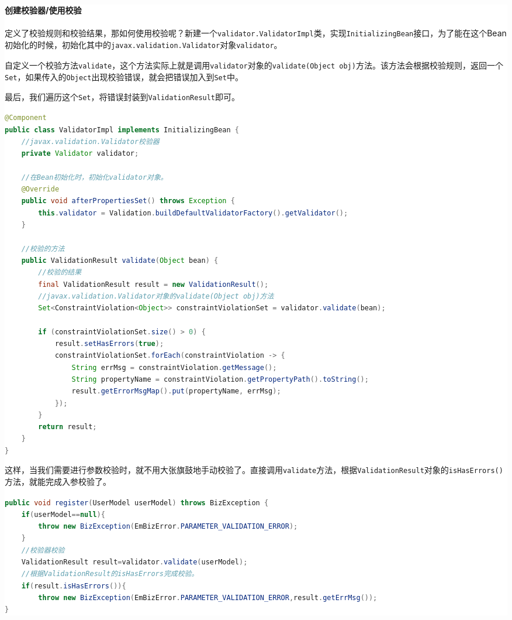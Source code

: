 #### 创建校验器/使用校验

定义了校验规则和校验结果，那如何使用校验呢？新建一个`validator.ValidatorImpl`类，实现`InitializingBean`接口，为了能在这个Bean初始化的时候，初始化其中的`javax.validation.Validator`对象`validator`。

自定义一个校验方法`validate`，这个方法实际上就是调用`validator`对象的`validate(Object obj)`方法。该方法会根据校验规则，返回一个`Set`，如果传入的`Object`出现校验错误，就会把错误加入到`Set`中。

最后，我们遍历这个`Set`，将错误封装到`ValidationResult`即可。

```java
@Component
public class ValidatorImpl implements InitializingBean {
    //javax.validation.Validator校验器
    private Validator validator;
	
    //在Bean初始化时，初始化validator对象。
    @Override
    public void afterPropertiesSet() throws Exception {
        this.validator = Validation.buildDefaultValidatorFactory().getValidator();
    }

    //校验的方法
    public ValidationResult validate(Object bean) {
        //校验的结果
        final ValidationResult result = new ValidationResult();
        //javax.validation.Validator对象的validate(Object obj)方法
        Set<ConstraintViolation<Object>> constraintViolationSet = validator.validate(bean);

        if (constraintViolationSet.size() > 0) {
            result.setHasErrors(true);
            constraintViolationSet.forEach(constraintViolation -> {
                String errMsg = constraintViolation.getMessage();
                String propertyName = constraintViolation.getPropertyPath().toString();
                result.getErrorMsgMap().put(propertyName, errMsg);
            });
        }
        return result;
    }
}
```

这样，当我们需要进行参数校验时，就不用大张旗鼓地手动校验了。直接调用`validate`方法，根据`ValidationResult`对象的`isHasErrors()`方法，就能完成入参校验了。

```java
public void register(UserModel userModel) throws BizException {
    if(userModel==null){
        throw new BizException(EmBizError.PARAMETER_VALIDATION_ERROR);
    }
    //校验器校验
    ValidationResult result=validator.validate(userModel);
    //根据ValidationResult的isHasErrors完成校验。
    if(result.isHasErrors()){
        throw new BizException(EmBizError.PARAMETER_VALIDATION_ERROR,result.getErrMsg());
}
```

